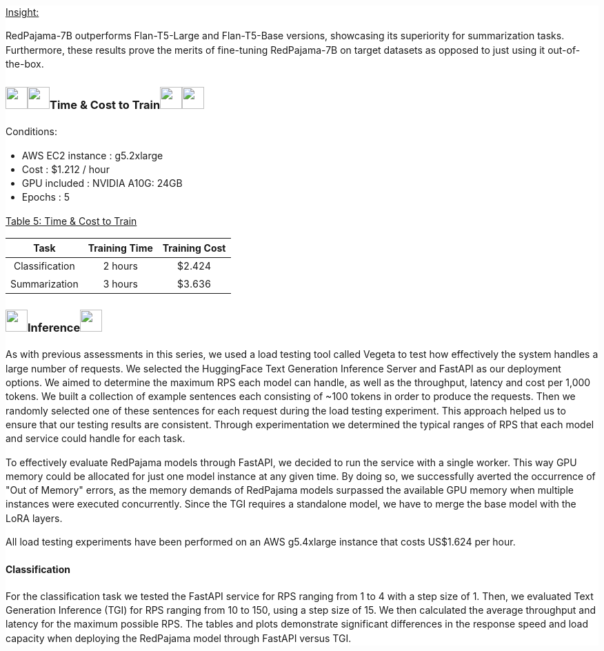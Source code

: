 <u> Insight: </u>

RedPajama-7B outperforms Flan-T5-Large and Flan-T5-Base versions, showcasing its superiority for summarization tasks. Furthermore, these results prove the merits of fine-tuning RedPajama-7B on target datasets as opposed to just using it out-of-the-box.

### <img src={time} width="32" height="32"/><img src={money} width="32" height="32"/>Time & Cost to Train<img src={money} width="32" height="32"/><img src={time} width="32" height="32"/>

Conditions:

- AWS EC2 instance : g5.2xlarge
- Cost : $1.212 / hour
- GPU included : NVIDIA A10G: 24GB
- Epochs : 5

<u> Table 5: Time & Cost to Train </u>

|      Task      | Training Time | Training Cost |
| :------------: | :-----------: | :-----------: |
| Classification |    2 hours    |    $2.424     |
| Summarization  |    3 hours    |    $3.636     |

### <img src={progress} width="32" height="32"/>Inference<img src={progress} width="32" height="32"/>

As with previous assessments in this series, we used a load testing tool called Vegeta to test how effectively the system handles a large number of requests. We selected the HuggingFace Text Generation Inference Server and FastAPI as our deployment options. We aimed to determine the maximum RPS each model can handle, as well as the throughput, latency and cost per 1,000 tokens. We built a collection of example sentences each consisting of ~100 tokens in order to produce the requests. Then we randomly selected one of these sentences for each request during the load testing experiment. This approach helped us to ensure that our testing results are consistent. Through experimentation we determined the typical ranges of RPS that each model and service could handle for each task.

To effectively evaluate RedPajama models through FastAPI, we decided to run the service with a single worker. This way GPU memory could be allocated for just one model instance at any given time. By doing so, we successfully averted the occurrence of "Out of Memory" errors, as the memory demands of RedPajama models surpassed the available GPU memory when multiple instances were executed concurrently. Since the TGI requires a standalone model, we have to merge the base model with the LoRA layers.

All load testing experiments have been performed on an AWS g5.4xlarge instance that costs US$1.624 per hour.

#### Classification

For the classification task we tested the FastAPI service for RPS ranging from 1 to 4 with a step size of 1. Then, we evaluated Text Generation Inference (TGI) for RPS ranging from 10 to 150, using a step size of 15. We then calculated the average throughput and latency for the maximum possible RPS. The tables and plots demonstrate significant differences in the response speed and load capacity when deploying the RedPajama model through FastAPI versus TGI.
